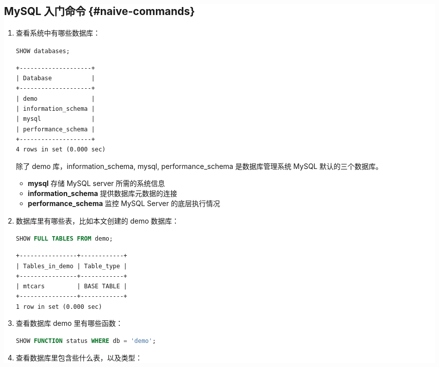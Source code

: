 

[^dplyr-homepage]: <https://www.tidyverse.org/blog/2020/03/dplyr-1-0-0-is-coming-soon/>

## MySQL 入门命令 {#naive-commands}

1. 查看系统中有哪些数据库：

    ```sql
    SHOW databases;
    ```
    ```
    +--------------------+
    | Database           |
    +--------------------+
    | demo               |
    | information_schema |
    | mysql              |
    | performance_schema |
    +--------------------+
    4 rows in set (0.000 sec)
    ```

    除了 demo 库，information\_schema,  mysql,  performance\_schema 是数据库管理系统 MySQL 默认的三个数据库。
    
    - **mysql** 存储 MySQL server 所需的系统信息
    - **information\_schema** 提供数据库元数据的连接
    - **performance\_schema**  监控 MySQL Server 的底层执行情况


2. 数据库里有哪些表，比如本文创建的 demo 数据库：

    ```sql
    SHOW FULL TABLES FROM demo;
    ```
    ```
    +----------------+------------+
    | Tables_in_demo | Table_type |
    +----------------+------------+
    | mtcars         | BASE TABLE |
    +----------------+------------+
    1 row in set (0.000 sec)
    ```

1. 查看数据库 demo 里有哪些函数：


    ```sql
    SHOW FUNCTION status WHERE db = 'demo';
    ```

1. 查看数据库里包含些什么表，以及类型：


[^drop-table]: <https://stackoverflow.com/questions/332365/how-does-the-sql-injection-from-the-bobby-tables-xkcd-comic-work>